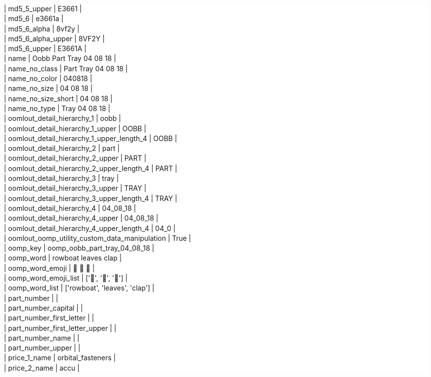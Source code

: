 | md5_5_upper | E3661 |  
| md5_6 | e3661a |  
| md5_6_alpha | 8vf2y |  
| md5_6_alpha_upper | 8VF2Y |  
| md5_6_upper | E3661A |  
| name | Oobb Part Tray 04 08 18 |  
| name_no_class | Part Tray 04 08 18 |  
| name_no_color | 040818 |  
| name_no_size | 04 08 18 |  
| name_no_size_short | 04 08 18 |  
| name_no_type | Tray 04 08 18 |  
| oomlout_detail_hierarchy_1 | oobb |  
| oomlout_detail_hierarchy_1_upper | OOBB |  
| oomlout_detail_hierarchy_1_upper_length_4 | OOBB |  
| oomlout_detail_hierarchy_2 | part |  
| oomlout_detail_hierarchy_2_upper | PART |  
| oomlout_detail_hierarchy_2_upper_length_4 | PART |  
| oomlout_detail_hierarchy_3 | tray |  
| oomlout_detail_hierarchy_3_upper | TRAY |  
| oomlout_detail_hierarchy_3_upper_length_4 | TRAY |  
| oomlout_detail_hierarchy_4 | 04_08_18 |  
| oomlout_detail_hierarchy_4_upper | 04_08_18 |  
| oomlout_detail_hierarchy_4_upper_length_4 | 04_0 |  
| oomlout_oomp_utility_custom_data_manipulation | True |  
| oomp_key | oomp_oobb_part_tray_04_08_18 |  
| oomp_word | rowboat leaves clap |  
| oomp_word_emoji | :rowboat: :leaves: :clap: |  
| oomp_word_emoji_list | [':rowboat:', ':leaves:', ':clap:'] |  
| oomp_word_list | ['rowboat', 'leaves', 'clap'] |  
| part_number |  |  
| part_number_capital |  |  
| part_number_first_letter |  |  
| part_number_first_letter_upper |  |  
| part_number_name |  |  
| part_number_upper |  |  
| price_1_name | orbital_fasteners |  
| price_2_name | accu |  